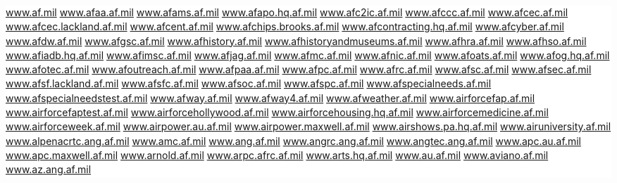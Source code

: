 www.af.mil
www.afaa.af.mil
www.afams.af.mil
www.afapo.hq.af.mil
www.afc2ic.af.mil
www.afccc.af.mil
www.afcec.af.mil
www.afcec.lackland.af.mil
www.afcent.af.mil
www.afchips.brooks.af.mil
www.afcontracting.hq.af.mil
www.afcyber.af.mil
www.afdw.af.mil
www.afgsc.af.mil
www.afhistory.af.mil
www.afhistoryandmuseums.af.mil
www.afhra.af.mil
www.afhso.af.mil
www.afiadb.hq.af.mil
www.afimsc.af.mil
www.afjag.af.mil
www.afmc.af.mil
www.afnic.af.mil
www.afoats.af.mil
www.afog.hq.af.mil
www.afotec.af.mil
www.afoutreach.af.mil
www.afpaa.af.mil
www.afpc.af.mil
www.afrc.af.mil
www.afsc.af.mil
www.afsec.af.mil
www.afsf.lackland.af.mil
www.afsfc.af.mil
www.afsoc.af.mil
www.afspc.af.mil
www.afspecialneeds.af.mil
www.afspecialneedstest.af.mil
www.afway.af.mil
www.afway4.af.mil
www.afweather.af.mil
www.airforcefap.af.mil
www.airforcefaptest.af.mil
www.airforcehollywood.af.mil
www.airforcehousing.hq.af.mil
www.airforcemedicine.af.mil
www.airforceweek.af.mil
www.airpower.au.af.mil
www.airpower.maxwell.af.mil
www.airshows.pa.hq.af.mil
www.airuniversity.af.mil
www.alpenacrtc.ang.af.mil
www.amc.af.mil
www.ang.af.mil
www.angrc.ang.af.mil
www.angtec.ang.af.mil
www.apc.au.af.mil
www.apc.maxwell.af.mil
www.arnold.af.mil
www.arpc.afrc.af.mil
www.arts.hq.af.mil
www.au.af.mil
www.aviano.af.mil
www.az.ang.af.mil
